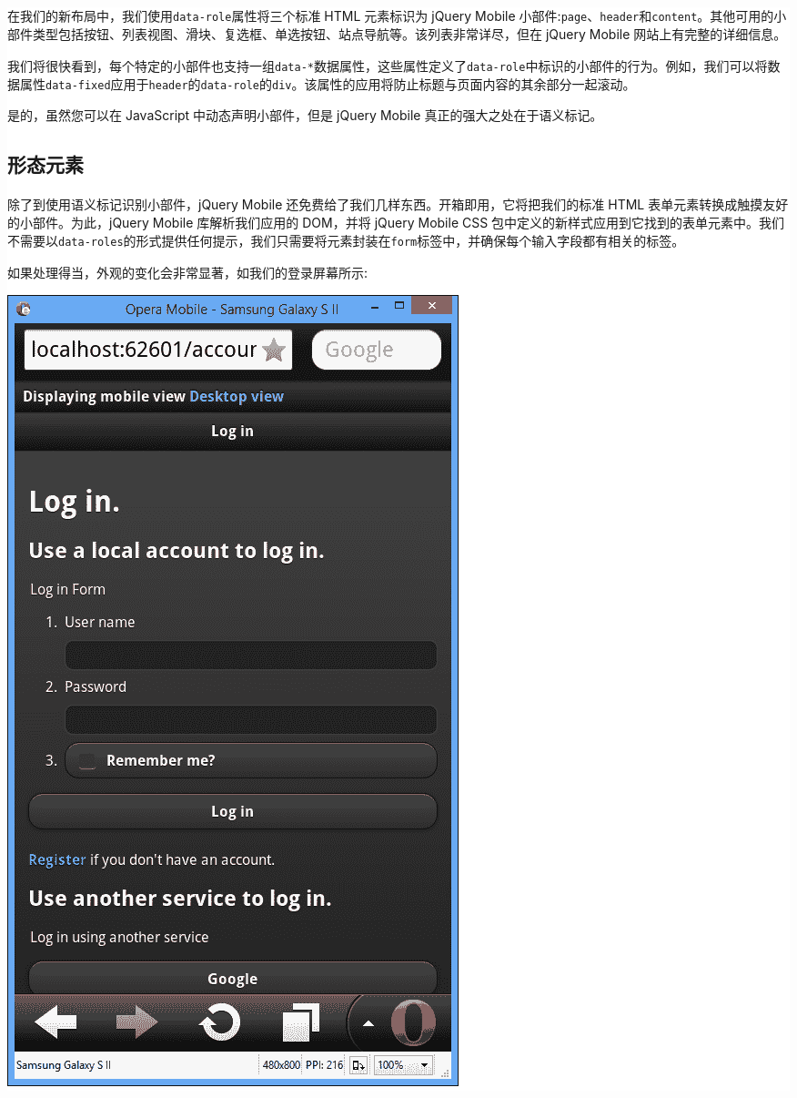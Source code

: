 在我们的新布局中，我们使用`data-role`属性将三个标准 HTML 元素标识为 jQuery Mobile 小部件:`page`、`header`和`content`。其他可用的小部件类型包括按钮、列表视图、滑块、复选框、单选按钮、站点导航等。该列表非常详尽，但在 jQuery Mobile 网站上有完整的详细信息。

我们将很快看到，每个特定的小部件也支持一组`data-*`数据属性，这些属性定义了`data-role`中标识的小部件的行为。例如，我们可以将数据属性`data-fixed`应用于`header`的`data-role`的`div`。该属性的应用将防止标题与页面内容的其余部分一起滚动。

是的，虽然您可以在 JavaScript 中动态声明小部件，但是 jQuery Mobile 真正的强大之处在于语义标记。

## 形态元素

除了到使用语义标记识别小部件，jQuery Mobile 还免费给了我们几样东西。开箱即用，它将把我们的标准 HTML 表单元素转换成触摸友好的小部件。为此，jQuery Mobile 库解析我们应用的 DOM，并将 jQuery Mobile CSS 包中定义的新样式应用到它找到的表单元素中。我们不需要以`data-roles`的形式提供任何提示，我们只需要将元素封装在`form`标签中，并确保每个输入字段都有相关的标签。

如果处理得当，外观的变化会非常显著，如我们的登录屏幕所示:

![Form elements](img/7362EN_14_02.jpg)
